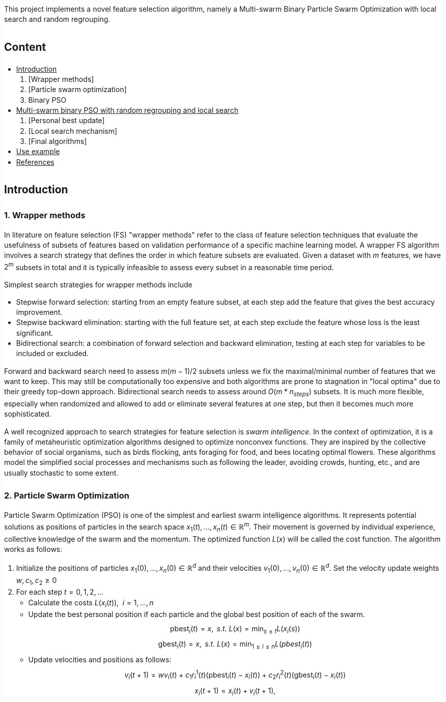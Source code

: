 This project implements a novel feature selection algorithm, namely a Multi-swarm Binary Particle Swarm Optimization with local search and random regrouping.

## Content
* [Introduction](#intro)
    1. [Wrapper methods]
    2. [Particle swarm optimization]
    3. Binary PSO
* [Multi-swarm binary PSO with random regrouping and local search](#msbpso)
    1. [Personal best update]
    2. [Local search mechanism]
    3. [Final algorithms]
* [Use example](#example)
* [References](#references)

## <a class="intro" id="intro">Introduction</a>
### 1. Wrapper methods
In literature on feature selection (FS) "wrapper methods" refer to the class of feature selection techniques that evaluate the usefulness of subsets of features based on validation performance of a specific machine learning model. A wrapper FS algorithm involves a search strategy that defines the order in which feature subsets are evaluated. Given a dataset with $m$ features, we have $2^m$ subsets in total and it is typically infeasible to assess every subset in a reasonable time period.

Simplest search strategies for wrapper methods include

* Stepwise forward selection: starting from an empty feature subset, at each step add the feature that gives the best accuracy improvement.
* Stepwise backward elimination: starting with the full feature set, at each step exclude the feature whose loss is the least significant.
* Bidirectional search: a combination of forward selection and backward elimination, testing at each step for variables to be included or excluded.
    
Forward and backward search need to assess $m(m-1)/2$ subsets unless we fix the maximal/minimal number of features that we want to keep. This may still be computationally too expensive and both algorithms are prone to stagnation in "local optima" due to their greedy top-down approach.
Bidirectional search needs to assess around $O(m*n_{steps})$ subsets. It is much more flexible, especially when randomized and allowed to add or eliminate several features at one step, but then it becomes much more sophisticated.

A well recognized approach to search strategies for feature selection is *swarm intelligence*. In the context of optimization, it is a family of metaheuristic optimization algorithms designed to optimize nonconvex functions. They are inspired by the collective behavior of social organisms, such as birds flocking, ants foraging for food, and bees locating optimal flowers. These algorithms model the simplified social processes and mechanisms such as following the leader, avoiding crowds, hunting, etc., and are usually stochastic to some extent.
### 2. Particle Swarm Optimization
Particle Swarm Optimization (PSO) is one of the simplest and earliest swarm intelligence algorithms. It represents potential solutions as positions of particles in the search space $x_1(t),\dots,x_n(t) \in \mathbb{R}^m$. Their movement is governed by individual experience, collective knowledge of the swarm and the momentum. The optimized function $L(x)$ will be called the cost function. The algorithm works as follows:
1. Initialize the positions of particles $x_1(0),\dots,x_n(0) \in \mathbb{R}^d$ and their velocities $v_1(0),\dots,v_n(0) \in \mathbb{R}^d$. Set the velocity update weights $w, c_1, c_2 \geq 0$
2. For each step $t=0, 1, 2, \dots$
    * Calculate the costs $L(x_i(t)), \hspace{6pt} i=1,\dots,n$
    * Update the best personal position if each particle and the global best position of each of the swarm.
        $$\text{pbest}_i(t) = x, \textit{ s.t. } L(x)  = \min_{s\leq t} L(x_i(s))$$
        $$\text{gbest}_i(t) = x, \textit{ s.t. } L(x) = \min_{1\leq i\leq n} L(pbest_i(t))$$
    * Update velocities and positions as follows:
        $$v_i(t+1) = w v_i(t) + c_1 r_i^1(t) (\text{pbest}_i(t)-x_i(t)) +c_2 r_i^2(t) (\text{gbest}_i(t)-x_i(t))$$
        $$x_i(t+1) = x_i(t) + v_i(t+1),$$